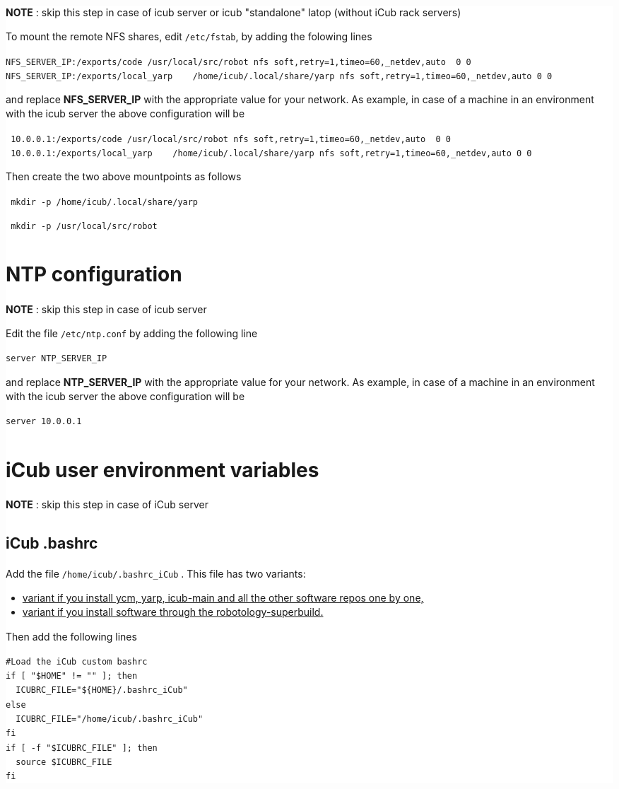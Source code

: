 **NOTE** : skip this step in case of icub server or icub "standalone"
latop (without iCub rack servers)

To mount the remote NFS shares, edit `/etc/fstab`, by adding the folowing lines

```
NFS_SERVER_IP:/exports/code /usr/local/src/robot nfs soft,retry=1,timeo=60,_netdev,auto  0 0
NFS_SERVER_IP:/exports/local_yarp    /home/icub/.local/share/yarp nfs soft,retry=1,timeo=60,_netdev,auto 0 0
```
and replace **NFS_SERVER_IP** with the appropriate value for your network. As example, in case of a machine in an environment with the icub server the above configuration will be

` 10.0.0.1:/exports/code /usr/local/src/robot nfs soft,retry=1,timeo=60,_netdev,auto  0 0`\
` 10.0.0.1:/exports/local_yarp    /home/icub/.local/share/yarp nfs soft,retry=1,timeo=60,_netdev,auto 0 0`

Then create the two above mountpoints as follows

` mkdir -p /home/icub/.local/share/yarp`

` mkdir -p /usr/local/src/robot`

# NTP configuration

**NOTE** : skip this step in case of icub server

Edit the file `/etc/ntp.conf` by adding the following line

```
server NTP_SERVER_IP
```

and replace **NTP_SERVER_IP** with the appropriate value for your network. As example, in case of a machine in an environment with the icub server the above configuration will be

```
server 10.0.0.1
```

# iCub user environment variables

**NOTE** : skip this step in case of iCub server

## iCub .bashrc

Add the file `/home/icub/.bashrc_iCub` . This file has two variants:

* [variant if you install ycm, yarp, icub-main and all the other software repos one by one,](https://git.robotology.eu/mbrunettini/icub-environment/blob/master/bashrc_iCub)
* [variant if you install software through the robotology-superbuild.](https://git.robotology.eu/MBrunettini/icub-environment/-/blob/master/bashrc_iCub_superbuild)

Then add the following lines

```
#Load the iCub custom bashrc
if [ "$HOME" != "" ]; then
  ICUBRC_FILE="${HOME}/.bashrc_iCub"
else
  ICUBRC_FILE="/home/icub/.bashrc_iCub"
fi
if [ -f "$ICUBRC_FILE" ]; then
  source $ICUBRC_FILE
fi
```
